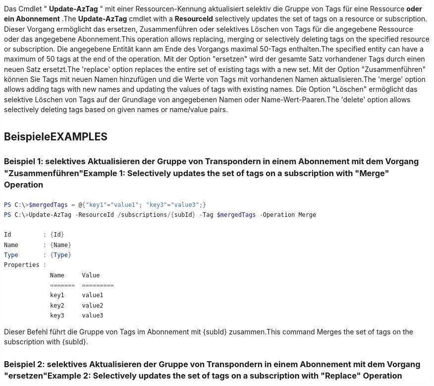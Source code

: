 <span data-ttu-id="c292e-106">Das Cmdlet " **Update-AzTag** " mit einer Ressourcen-Kennung aktualisiert selektiv die Gruppe von Tags für eine Ressource **oder ein Abonnement** .</span><span class="sxs-lookup"><span data-stu-id="c292e-106">The **Update-AzTag** cmdlet with a **ResourceId** selectively updates the set of tags on a resource or subscription.</span></span>
<span data-ttu-id="c292e-107">Dieser Vorgang ermöglicht das ersetzen, Zusammenführen oder selektives Löschen von Tags für die angegebene Ressource oder das angegebene Abonnement.</span><span class="sxs-lookup"><span data-stu-id="c292e-107">This operation allows replacing, merging or selectively deleting tags on the specified resource or subscription.</span></span> <span data-ttu-id="c292e-108">Die angegebene Entität kann am Ende des Vorgangs maximal 50-Tags enthalten.</span><span class="sxs-lookup"><span data-stu-id="c292e-108">The specified entity can have a maximum of 50 tags at the end of the operation.</span></span> <span data-ttu-id="c292e-109">Mit der Option "ersetzen" wird der gesamte Satz vorhandener Tags durch einen neuen Satz ersetzt.</span><span class="sxs-lookup"><span data-stu-id="c292e-109">The 'replace' option replaces the entire set of existing tags with a new set.</span></span> <span data-ttu-id="c292e-110">Mit der Option "Zusammenführen" können Sie Tags mit neuen Namen hinzufügen und die Werte von Tags mit vorhandenen Namen aktualisieren.</span><span class="sxs-lookup"><span data-stu-id="c292e-110">The 'merge' option allows adding tags with new names and updating the values of tags with existing names.</span></span> <span data-ttu-id="c292e-111">Die Option "Löschen" ermöglicht das selektive Löschen von Tags auf der Grundlage von angegebenen Namen oder Name-Wert-Paaren.</span><span class="sxs-lookup"><span data-stu-id="c292e-111">The 'delete' option allows selectively deleting tags based on given names or name/value pairs.</span></span>

## <span data-ttu-id="c292e-112">Beispiele</span><span class="sxs-lookup"><span data-stu-id="c292e-112">EXAMPLES</span></span>

### <span data-ttu-id="c292e-113">Beispiel 1: selektives Aktualisieren der Gruppe von Transpondern in einem Abonnement mit dem Vorgang "Zusammenführen"</span><span class="sxs-lookup"><span data-stu-id="c292e-113">Example 1: Selectively updates the set of tags on a subscription with "Merge" Operation</span></span>

```powershell
PS C:\>$mergedTags = @{"key1"="value1"; "key3"="value3";}
PS C:\>Update-AzTag -ResourceId /subscriptions/{subId} -Tag $mergedTags -Operation Merge

Id         : {Id}
Name       : {Name}
Type       : {Type}
Properties :
             Name     Value
             =======  =========
             key1     value1
             key2     value2
             key3     value3
```

<span data-ttu-id="c292e-114">Dieser Befehl führt die Gruppe von Tags im Abonnement mit {subId} zusammen.</span><span class="sxs-lookup"><span data-stu-id="c292e-114">This command Merges the set of tags on the subscription with {subId}.</span></span>

### <span data-ttu-id="c292e-115">Beispiel 2: selektives Aktualisieren der Gruppe von Transpondern in einem Abonnement mit dem Vorgang "ersetzen"</span><span class="sxs-lookup"><span data-stu-id="c292e-115">Example 2: Selectively updates the set of tags on a subscription with "Replace" Operation</span></span>
